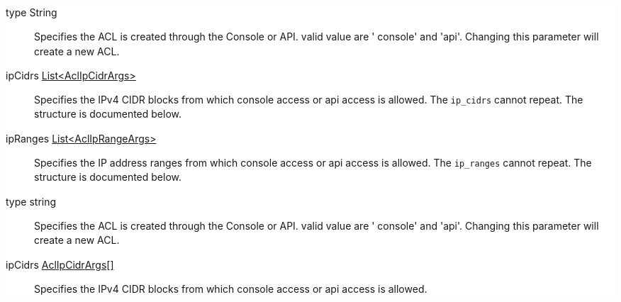 <div>
<pulumi-choosable type="language" values="java">
<dl class="resources-properties"><dt class="property-required property-replacement"
            title="Required">
        <span id="type_java">
<a data-swiftype-name="resource-property" data-swiftype-type="text" href="#type_java" style="color: inherit; text-decoration: inherit;">type</a>
</span>
        <span class="property-indicator"></span>
        <span class="property-type">String</span>
    </dt>
    <dd><p>Specifies the ACL is created through the Console or API. valid value are '
console' and 'api'. Changing this parameter will create a new ACL.</p>
</dd><dt class="property-optional"
            title="Optional">
        <span id="ipcidrs_java">
<a data-swiftype-name="resource-property" data-swiftype-type="text" href="#ipcidrs_java" style="color: inherit; text-decoration: inherit;">ip<wbr>Cidrs</a>
</span>
        <span class="property-indicator"></span>
        <span class="property-type"><a href="#aclipcidr">List&lt;Acl<wbr>Ip<wbr>Cidr<wbr>Args&gt;</a></span>
    </dt>
    <dd><p>Specifies the IPv4 CIDR blocks from which console access or api access is allowed.
The <code>ip_cidrs</code> cannot repeat. The structure is documented below.</p>
</dd><dt class="property-optional"
            title="Optional">
        <span id="ipranges_java">
<a data-swiftype-name="resource-property" data-swiftype-type="text" href="#ipranges_java" style="color: inherit; text-decoration: inherit;">ip<wbr>Ranges</a>
</span>
        <span class="property-indicator"></span>
        <span class="property-type"><a href="#acliprange">List&lt;Acl<wbr>Ip<wbr>Range<wbr>Args&gt;</a></span>
    </dt>
    <dd><p>Specifies the IP address ranges from which console access or api access is allowed.
The <code>ip_ranges</code> cannot repeat. The structure is documented below.</p>
</dd></dl>
</pulumi-choosable>
</div>

<div>
<pulumi-choosable type="language" values="javascript,typescript">
<dl class="resources-properties"><dt class="property-required property-replacement"
            title="Required">
        <span id="type_nodejs">
<a data-swiftype-name="resource-property" data-swiftype-type="text" href="#type_nodejs" style="color: inherit; text-decoration: inherit;">type</a>
</span>
        <span class="property-indicator"></span>
        <span class="property-type">string</span>
    </dt>
    <dd><p>Specifies the ACL is created through the Console or API. valid value are '
console' and 'api'. Changing this parameter will create a new ACL.</p>
</dd><dt class="property-optional"
            title="Optional">
        <span id="ipcidrs_nodejs">
<a data-swiftype-name="resource-property" data-swiftype-type="text" href="#ipcidrs_nodejs" style="color: inherit; text-decoration: inherit;">ip<wbr>Cidrs</a>
</span>
        <span class="property-indicator"></span>
        <span class="property-type"><a href="#aclipcidr">Acl<wbr>Ip<wbr>Cidr<wbr>Args[]</a></span>
    </dt>
    <dd><p>Specifies the IPv4 CIDR blocks from which console access or api access is allowed.